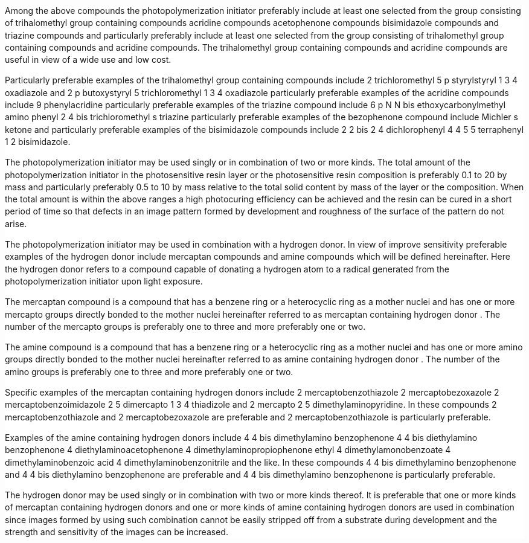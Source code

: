 Among the above compounds the photopolymerization initiator preferably include at least one selected from the group consisting of trihalomethyl group containing compounds acridine compounds acetophenone compounds bisimidazole compounds and triazine compounds and particularly preferably include at least one selected from the group consisting of trihalomethyl group containing compounds and acridine compounds. The trihalomethyl group containing compounds and acridine compounds are useful in view of a wide use and low cost.

Particularly preferable examples of the trihalomethyl group containing compounds include 2 trichloromethyl 5 p styrylstyryl 1 3 4 oxadiazole and 2 p butoxystyryl 5 trichloromethyl 1 3 4 oxadiazole particularly preferable examples of the acridine compounds include 9 phenylacridine particularly preferable examples of the triazine compound include 6 p N N bis ethoxycarbonylmethyl amino phenyl 2 4 bis trichloromethyl s triazine particularly preferable examples of the bezophenone compound include Michler s ketone and particularly preferable examples of the bisimidazole compounds include 2 2 bis 2 4 dichlorophenyl 4 4 5 5 terraphenyl 1 2 bisimidazole.

The photopolymerization initiator may be used singly or in combination of two or more kinds. The total amount of the photopolymerization initiator in the photosensitive resin layer or the photosensitive resin composition is preferably 0.1 to 20 by mass and particularly preferably 0.5 to 10 by mass relative to the total solid content by mass of the layer or the composition. When the total amount is within the above ranges a high photocuring efficiency can be achieved and the resin can be cured in a short period of time so that defects in an image pattern formed by development and roughness of the surface of the pattern do not arise.

The photopolymerization initiator may be used in combination with a hydrogen donor. In view of improve sensitivity preferable examples of the hydrogen donor include mercaptan compounds and amine compounds which will be defined hereinafter. Here the hydrogen donor refers to a compound capable of donating a hydrogen atom to a radical generated from the photopolymerization initiator upon light exposure.

The mercaptan compound is a compound that has a benzene ring or a heterocyclic ring as a mother nuclei and has one or more mercapto groups directly bonded to the mother nuclei hereinafter referred to as mercaptan containing hydrogen donor . The number of the mercapto groups is preferably one to three and more preferably one or two.

The amine compound is a compound that has a benzene ring or a heterocyclic ring as a mother nuclei and has one or more amino groups directly bonded to the mother nuclei hereinafter referred to as amine containing hydrogen donor . The number of the amino groups is preferably one to three and more preferably one or two.

Specific examples of the mercaptan containing hydrogen donors include 2 mercaptobenzothiazole 2 mercaptobezoxazole 2 mercaptobenzoimidazole 2 5 dimercapto 1 3 4 thiadizole and 2 mercapto 2 5 dimethylaminopyridine. In these compounds 2 mercaptobenzothiazole and 2 mercaptobezoxazole are preferable and 2 mercaptobenzothiazole is particularly preferable.

Examples of the amine containing hydrogen donors include 4 4 bis dimethylamino benzophenone 4 4 bis diethylamino benzophenone 4 diethylaminoacetophenone 4 dimethylaminopropiophenone ethyl 4 dimethylamonobenzoate 4 dimethylaminobenzoic acid 4 dimethylaminobenzonitrile and the like. In these compounds 4 4 bis dimethylamino benzophenone and 4 4 bis diethylamino benzophenone are preferable and 4 4 bis dimethylamino benzophenone is particularly preferable.

The hydrogen donor may be used singly or in combination with two or more kinds thereof. It is preferable that one or more kinds of mercaptan containing hydrogen donors and one or more kinds of amine containing hydrogen donors are used in combination since images formed by using such combination cannot be easily stripped off from a substrate during development and the strength and sensitivity of the images can be increased.
